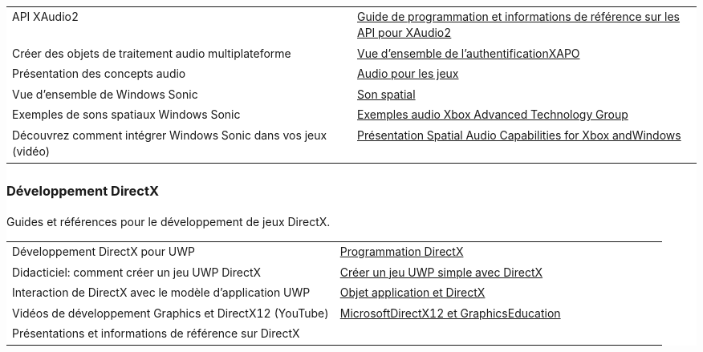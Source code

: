 <table>
    <colgroup>
    <col width="50%" />
    <col width="50%" />
    </colgroup>
    <tr>
        <td>API XAudio2</td>
        <td><a href="https://msdn.microsoft.com/library/windows/desktop/hh405049.aspx">Guide de programmation et informations de référence sur les API pour XAudio2</a></td>
    </tr>
    <tr>
        <td>Créer des objets de traitement audio multiplateforme</td>
        <td><a href="https://msdn.microsoft.com/library/windows/desktop/ee415735.aspx">Vue d’ensemble de l’authentificationXAPO</a></td>
    </tr>
    <tr>
        <td>Présentation des concepts audio</td>
        <td><a href="working-with-audio-in-your-directx-game.md">Audio pour les jeux</a></td>
    </tr>
    <tr>
        <td>Vue d’ensemble de Windows Sonic</td>
        <td><a href="https://msdn.microsoft.com/library/windows/desktop/mt807491.aspx">Son spatial</a></td>
    </tr>
    <tr>
        <td>Exemples de sons spatiaux Windows Sonic</td>
        <td><a href="https://github.com/Microsoft/Xbox-ATG-Samples/tree/master/UWPSamples/Audio">Exemples audio Xbox Advanced Technology Group</a></td>
    </tr>
    <tr>
        <td>Découvrez comment intégrer Windows Sonic dans vos jeux (vidéo)</td>
        <td><a href="https://channel9.msdn.com/Events/GDC/GDC-2017/GDC2017-002">Présentation Spatial Audio Capabilities for Xbox andWindows</a></td>
    </tr>
</table>

### <a name="directx-development"></a>Développement DirectX

Guides et références pour le développement de jeux DirectX.

<table>
    <colgroup>
    <col width="50%" />
    <col width="50%" />
    </colgroup>
    <tr>
        <td>Développement DirectX pour UWP</td>
        <td><a href="directx-programming.md">Programmation DirectX</a></td>
    </tr>
    <tr>
        <td>Didacticiel: comment créer un jeu UWP DirectX</td>
        <td><a href="tutorial--create-your-first-uwp-directx-game.md">Créer un jeu UWP simple avec DirectX</a></td>
    </tr>
    <tr>
        <td>Interaction de DirectX avec le modèle d’application UWP</td>
        <td><a href="about-the-uwp-user-interface-and-directx.md">Objet application et DirectX</a></td>
    </tr>
    <tr>
        <td>Vidéos de développement Graphics et DirectX12 (YouTube)</td>
        <td><a href="https://www.youtube.com/channel/UCiaX2B8XiXR70jaN7NK-FpA">MicrosoftDirectX12 et GraphicsEducation</a></td>
    </tr>
    <tr>
        <td>Présentations et informations de référence sur DirectX</td>